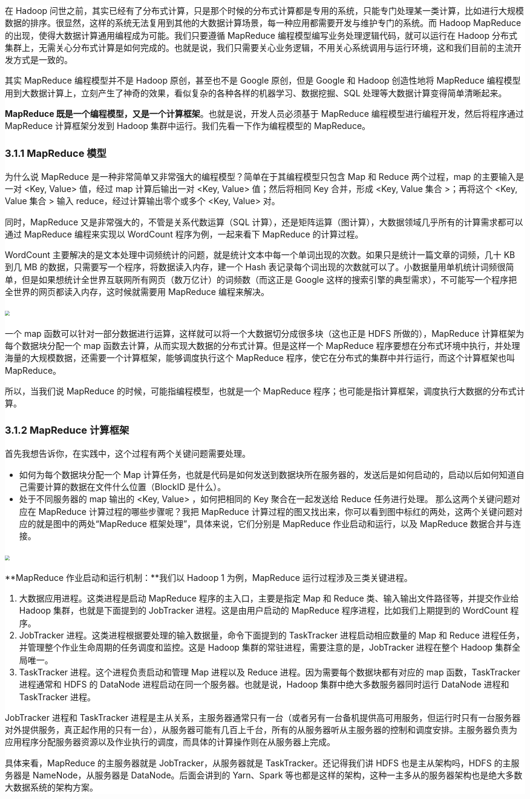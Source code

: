 在 Hadoop 问世之前，其实已经有了分布式计算，只是那个时候的分布式计算都是专用的系统，只能专门处理某一类计算，比如进行大规模数据的排序。很显然，这样的系统无法复用到其他的大数据计算场景，每一种应用都需要开发与维护专门的系统。而 Hadoop MapReduce 的出现，使得大数据计算通用编程成为可能。我们只要遵循 MapReduce 编程模型编写业务处理逻辑代码，就可以运行在 Hadoop 分布式集群上，无需关心分布式计算是如何完成的。也就是说，我们只需要关心业务逻辑，不用关心系统调用与运行环境，这和我们目前的主流开发方式是一致的。

其实 MapReduce 编程模型并不是 Hadoop 原创，甚至也不是 Google 原创，但是 Google 和 Hadoop 创造性地将 MapReduce 编程模型用到大数据计算上，立刻产生了神奇的效果，看似复杂的各种各样的机器学习、数据挖掘、SQL 处理等大数据计算变得简单清晰起来。

**MapReduce 既是一个编程模型，又是一个计算框架**。也就是说，开发人员必须基于 MapReduce 编程模型进行编程开发，然后将程序通过 MapReduce 计算框架分发到 Hadoop 集群中运行。我们先看一下作为编程模型的 MapReduce。

### 3.1.1 MapReduce 模型

为什么说 MapReduce 是一种非常简单又非常强大的编程模型？简单在于其编程模型只包含 Map 和 Reduce 两个过程，map 的主要输入是一对 <Key, Value> 值，经过 map 计算后输出一对 <Key, Value> 值；然后将相同 Key 合并，形成 <Key, Value 集合 >；再将这个 <Key, Value 集合 > 输入 reduce，经过计算输出零个或多个 <Key, Value> 对。

同时，MapReduce 又是非常强大的，不管是关系代数运算（SQL 计算），还是矩阵运算（图计算），大数据领域几乎所有的计算需求都可以通过 MapReduce 编程来实现以 WordCount 程序为例，一起来看下 MapReduce 的计算过程。

WordCount 主要解决的是文本处理中词频统计的问题，就是统计文本中每一个单词出现的次数。如果只是统计一篇文章的词频，几十 KB 到几 MB 的数据，只需要写一个程序，将数据读入内存，建一个 Hash 表记录每个词出现的次数就可以了。小数据量用单机统计词频很简单，但是如果想统计全世界互联网所有网页（数万亿计）的词频数（而这正是 Google 这样的搜索引擎的典型需求），不可能写一个程序把全世界的网页都读入内存，这时候就需要用 MapReduce 编程来解决。

<img src="https://gitee.com/suqianlei/Pic-Go-Repository/raw/master/img/20200917152341.png" style="zoom: 50%;" />

一个 map 函数可以针对一部分数据进行运算，这样就可以将一个大数据切分成很多块（这也正是 HDFS 所做的），MapReduce 计算框架为每个数据块分配一个 map 函数去计算，从而实现大数据的分布式计算。但是这样一个 MapReduce 程序要想在分布式环境中执行，并处理海量的大规模数据，还需要一个计算框架，能够调度执行这个 MapReduce 程序，使它在分布式的集群中并行运行，而这个计算框架也叫 MapReduce。

所以，当我们说 MapReduce 的时候，可能指编程模型，也就是一个 MapReduce 程序；也可能是指计算框架，调度执行大数据的分布式计算。

### 3.1.2 MapReduce 计算框架

首先我想告诉你，在实践中，这个过程有两个关键问题需要处理。
- 如何为每个数据块分配一个 Map 计算任务，也就是代码是如何发送到数据块所在服务器的，发送后是如何启动的，启动以后如何知道自己需要计算的数据在文件什么位置（BlockID 是什么）。
- 处于不同服务器的 map 输出的 <Key, Value> ，如何把相同的 Key 聚合在一起发送给 Reduce 任务进行处理。
那么这两个关键问题对应在 MapReduce 计算过程的哪些步骤呢？我把 MapReduce 计算过程的图又找出来，你可以看到图中标红的两处，这两个关键问题对应的就是图中的两处“MapReduce 框架处理”，具体来说，它们分别是 MapReduce 作业启动和运行，以及 MapReduce 数据合并与连接。

<img src="https://gitee.com/suqianlei/Pic-Go-Repository/raw/master/img/20200917164247.png" style="zoom:50%;" />



**MapReduce 作业启动和运行机制：**我们以 Hadoop 1 为例，MapReduce 运行过程涉及三类关键进程。

1. 大数据应用进程。这类进程是启动 MapReduce 程序的主入口，主要是指定 Map 和 Reduce 类、输入输出文件路径等，并提交作业给 Hadoop 集群，也就是下面提到的 JobTracker 进程。这是由用户启动的 MapReduce 程序进程，比如我们上期提到的 WordCount 程序。
2. JobTracker 进程。这类进程根据要处理的输入数据量，命令下面提到的 TaskTracker 进程启动相应数量的 Map 和 Reduce 进程任务，并管理整个作业生命周期的任务调度和监控。这是 Hadoop 集群的常驻进程，需要注意的是，JobTracker 进程在整个 Hadoop 集群全局唯一。
3. TaskTracker 进程。这个进程负责启动和管理 Map 进程以及 Reduce 进程。因为需要每个数据块都有对应的 map 函数，TaskTracker 进程通常和 HDFS 的 DataNode 进程启动在同一个服务器。也就是说，Hadoop 集群中绝大多数服务器同时运行 DataNode 进程和 TaskTracker 进程。

JobTracker 进程和 TaskTracker 进程是主从关系，主服务器通常只有一台（或者另有一台备机提供高可用服务，但运行时只有一台服务器对外提供服务，真正起作用的只有一台），从服务器可能有几百上千台，所有的从服务器听从主服务器的控制和调度安排。主服务器负责为应用程序分配服务器资源以及作业执行的调度，而具体的计算操作则在从服务器上完成。

具体来看，MapReduce 的主服务器就是 JobTracker，从服务器就是 TaskTracker。还记得我们讲 HDFS 也是主从架构吗，HDFS 的主服务器是 NameNode，从服务器是 DataNode。后面会讲到的 Yarn、Spark 等也都是这样的架构，这种一主多从的服务器架构也是绝大多数大数据系统的架构方案。
